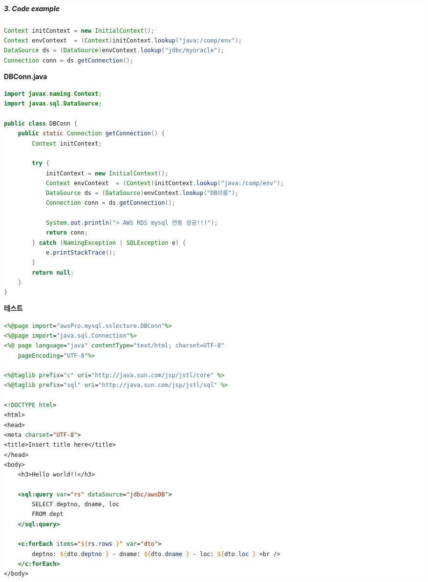 ##### 3. Code example

```java
Context initContext = new InitialContext();
Context envContext  = (Context)initContext.lookup("java:/comp/env");
DataSource ds = (DataSource)envContext.lookup("jdbc/myoracle");
Connection conn = ds.getConnection();
```



**DBConn.java**

```java
import javax.naming.Context;
import javax.sql.DataSource;

public class DBConn {
	public static Connection getConnection() {
		Context initContext;
		
		try {
			initContext = new InitialContext();
			Context envContext  = (Context)initContext.lookup("java:/comp/env");
			DataSource ds = (DataSource)envContext.lookup("DB이름");
			Connection conn = ds.getConnection();
			
			System.out.println("> AWS RDS mysql 연동 성공!!!");
			return conn;
		} catch (NamingException | SQLException e) {
			e.printStackTrace();
		}
		return null;
	}
}
```



**테스트**

```jsp
<%@page import="awsPro.mysql.sslecture.DBConn"%>
<%@page import="java.sql.Connection"%>
<%@ page language="java" contentType="text/html; charset=UTF-8"
    pageEncoding="UTF-8"%>
    
<%@taglib prefix="c" uri="http://java.sun.com/jsp/jstl/core" %>    
<%@taglib prefix="sql" uri="http://java.sun.com/jsp/jstl/sql" %>
    
<!DOCTYPE html>
<html>
<head>
<meta charset="UTF-8">
<title>Insert title here</title>
</head>
<body>
	<h3>Hello world!!</h3>
	
	<sql:query var="rs" dataSource="jdbc/awsDB">
		SELECT deptno, dname, loc
		FROM dept
	</sql:query>
	
	<c:forEach items="${rs.rows }" var="dto">
		deptno: ${dto.deptno } - dname: ${dto.dname } - loc: ${dto.loc } <br />
	</c:forEach>
</body>
```
